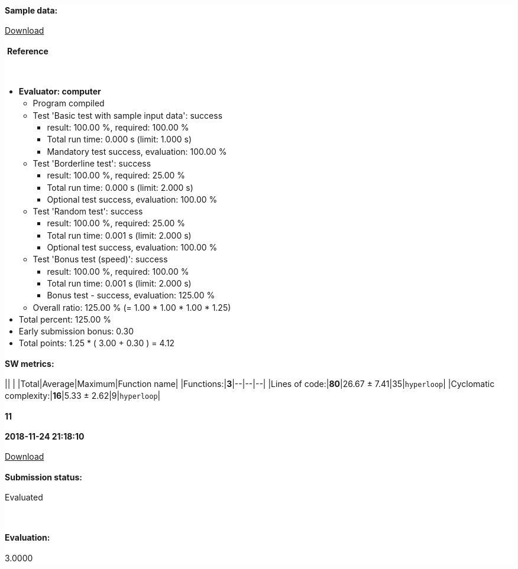**Sample data:**

[Download](https://progtest.fit.cvut.cz/index.php?X=TaskS&Cou=251&Tgr=1587&Tsk=1573)

 **Reference**

 

-   **Evaluator: computer**
    -   Program compiled
    -   Test 'Basic test with sample input data': success
        -   result: 100.00 %, required: 100.00 %
        -   Total run time: 0.000 s (limit: 1.000 s)
        -   Mandatory test success, evaluation: 100.00 %
    -   Test 'Borderline test': success
        -   result: 100.00 %, required: 25.00 %
        -   Total run time: 0.000 s (limit: 2.000 s)
        -   Optional test success, evaluation: 100.00 %
    -   Test 'Random test': success
        -   result: 100.00 %, required: 25.00 %
        -   Total run time: 0.001 s (limit: 2.000 s)
        -   Optional test success, evaluation: 100.00 %
    -   Test 'Bonus test (speed)': success
        -   result: 100.00 %, required: 100.00 %
        -   Total run time: 0.001 s (limit: 2.000 s)
        -   Bonus test - success, evaluation: 125.00 %
    -   Overall ratio: 125.00 % (= 1.00 \* 1.00 \* 1.00 \* 1.25)
-   Total percent: 125.00 %
-   Early submission bonus: 0.30
-   Total points: 1.25 \* ( 3.00 + 0.30 ) = 4.12

**SW metrics:**

||
| |Total|Average|Maximum|Function name|
|Functions:|**3**|--|--|--|
|Lines of code:|**80**|26.67 ± 7.41|35|`hyperloop`|
|Cyclomatic complexity:|**16**|5.33 ± 2.62|9|`hyperloop`|

**11**

**2018-11-24 21:18:10**

[Download](https://progtest.fit.cvut.cz/index.php?X=TaskD&Cou=251&Tgr=1587&Tsk=1573&Sub=1011613)

**Submission status:**

Evaluated

 

**Evaluation:**

3.0000
